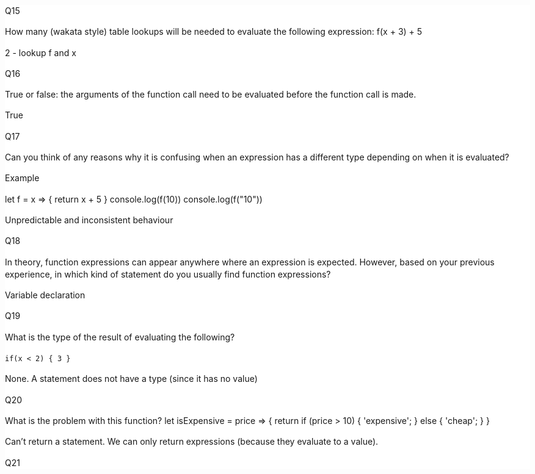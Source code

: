 
Q15

How many (wakata style) table lookups will be needed to evaluate the following expression:
f(x + 3) + 5

2 - lookup f and x

Q16

True or false: the arguments of the function call need to be evaluated before the function call is made.

True

Q17

Can you think of any reasons why it is confusing when an expression has a different type depending on when it is evaluated?

Example

let f = x => {
   return x + 5
}
console.log(f(10))
console.log(f("10"))

Unpredictable and inconsistent behaviour

Q18

In theory, function expressions can appear anywhere where an expression is expected. However, based on your previous experience, in which kind of statement do you usually find function expressions?

Variable declaration

Q19

What is the type of the result of evaluating the following?

	if(x < 2) { 3 }

None. A statement does not have a type (since it has no value)

Q20

What is the problem with this function?
let isExpensive = price => {
           return if (price > 10) {
		'expensive';
	}
	else {
		'cheap';
	}
}

Can’t return a statement. We can only return expressions (because they evaluate to a value).

Q21
